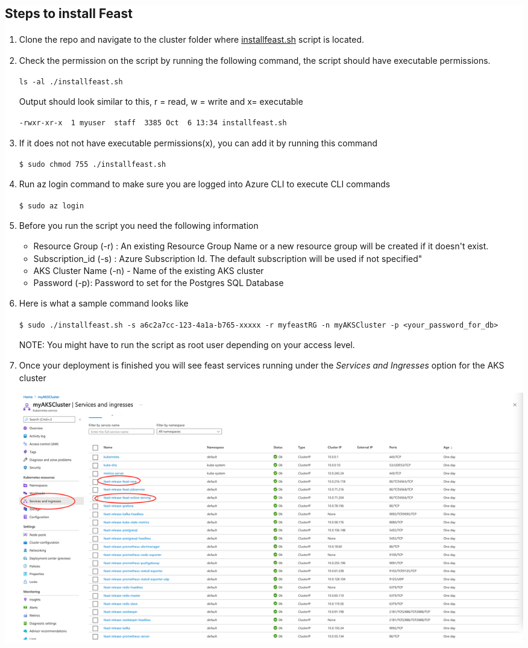 ## Steps to install Feast

1. Clone the repo and navigate to the cluster folder where [installfeast.sh](./installfeast.sh) script is located.
2. Check the permission on the script by running the following command, the script should have executable permissions.
    ```shell
    ls -al ./installfeast.sh
    ```
    Output should look similar to this, r = read, w = write and x= executable
    ```shell
    -rwxr-xr-x  1 myuser  staff  3385 Oct  6 13:34 installfeast.sh
    ```

3. If it does not not have executable permissions(x), you can add it by running this command
    ```shell
    $ sudo chmod 755 ./installfeast.sh
    ```
4. Run az login command to make sure you are logged into Azure CLI to execute CLI commands

    ```shell
    $ sudo az login
    ```

4. Before you run the script you need the following information
   - Resource Group (-r) : An existing Resource Group Name or a new resource group will be created if it doesn't exist.
	- Subscription_id (-s) : Azure Subscription Id. The default subscription will be used if not specified"
	- AKS Cluster Name (-n) - Name of the existing AKS cluster
    - Password (-p): Password to set for the Postgres SQL Database


    
5. Here is what a sample command looks like
    ```shell
    $ sudo ./installfeast.sh -s a6c2a7cc-123-4a1a-b765-xxxxx -r myfeastRG -n myAKSCluster -p <your_password_for_db>
    ```
    NOTE: You might have to run the script as root user depending on your access level.

6. Once your deployment is finished you will see feast services running under the *Services and Ingresses* option for the AKS cluster 

    ![Successful Deployment](./images/deploy_success.png)
